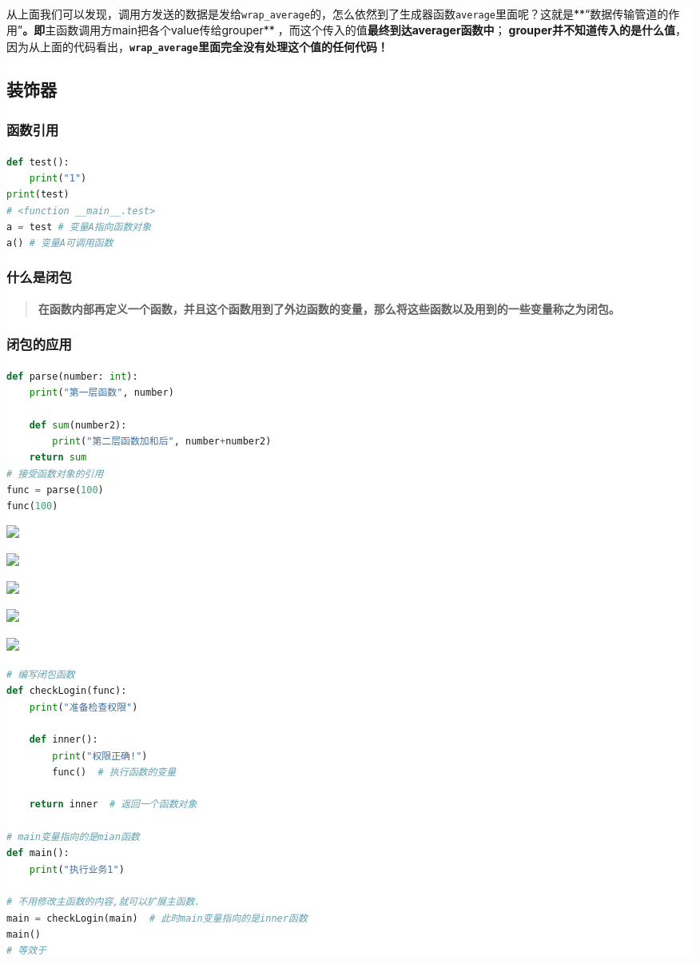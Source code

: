 从上面我们可以发现，调用方发送的数据是发给`wrap_average`的，怎么依然到了生成器函数`average`里面呢？这就是**“数据传输管道的作用”**。即**主函数调用方main把各个value传给grouper** ，而这个传入的值**最终到达averager函数中**； **grouper并不知道传入的是什么值**，因为从上面的代码看出，**`wrap_average`里面完全没有处理这个值的任何代码！**

## 装饰器

### 函数引用

   ```python
   def test():
       print("1")
   print(test)
   # <function __main__.test>
   a = test # 变量A指向函数对象
   a() # 变量A可调用函数
   ```

### 什么是闭包

   > **在函数内部再定义一个函数，并且这个函数用到了外边函数的变量，那么将这些函数以及用到的一些变量称之为闭包。**

### 闭包的应用

   ```python
   def parse(number: int):
       print("第一层函数", number)
   
       def sum(number2):
           print("第二层函数加和后", number+number2)
       return sum
   # 接受函数对象的引用
   func = parse(100)
   func(100)
   ```

   ![](https://cdn.jsdelivr.net/gh/AdminWhaleFall/Pic@master/img/20210719211704.png)

![](https://cdn.jsdelivr.net/gh/AdminWhaleFall/Pic@master/img/20210719215011.png)

![](https://cdn.jsdelivr.net/gh/AdminWhaleFall/Pic@master/img/20210719215459.png)

![](https://cdn.jsdelivr.net/gh/AdminWhaleFall/Pic@master/img/20210719215842.png)

![](https://cdn.jsdelivr.net/gh/AdminWhaleFall/Pic@master/img/20210719220126.png)

```python
# 编写闭包函数
def checkLogin(func):
    print("准备检查权限")

    def inner():
        print("权限正确!")
        func()  # 执行函数的变量

    return inner  # 返回一个函数对象

# main变量指向的是mian函数
def main():
    print("执行业务1")

# 不用修改主函数的内容,就可以扩展主函数.
main = checkLogin(main)  # 此时main变量指向的是inner函数
main()
# 等效于
```